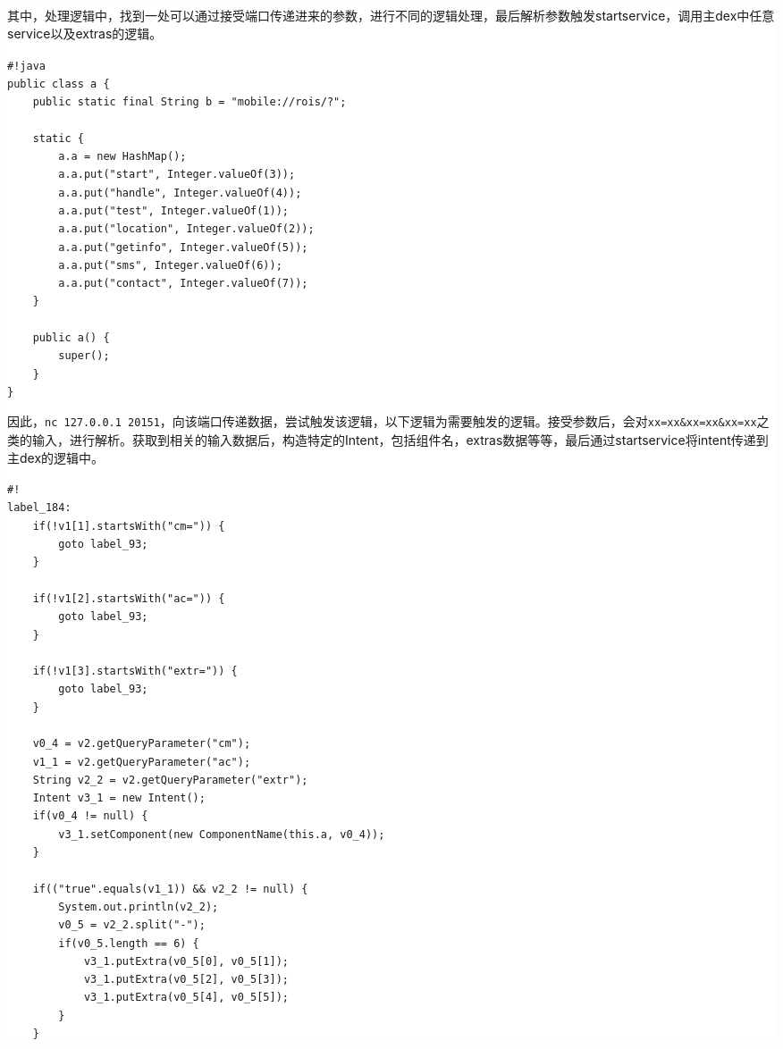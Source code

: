 
其中，处理逻辑中，找到一处可以通过接受端口传递进来的参数，进行不同的逻辑处理，最后解析参数触发startservice，调用主dex中任意service以及extras的逻辑。

    
    
    #!java
    public class a {
        public static final String b = "mobile://rois/?";
    
        static {
            a.a = new HashMap();
            a.a.put("start", Integer.valueOf(3));
            a.a.put("handle", Integer.valueOf(4));
            a.a.put("test", Integer.valueOf(1));
            a.a.put("location", Integer.valueOf(2));
            a.a.put("getinfo", Integer.valueOf(5));
            a.a.put("sms", Integer.valueOf(6));
            a.a.put("contact", Integer.valueOf(7));
        }
    
        public a() {
            super();
        }
    }
    

因此，`nc 127.0.0.1 20151`，向该端口传递数据，尝试触发该逻辑，以下逻辑为需要触发的逻辑。接受参数后，会对`xx=xx&xx=xx&xx=xx`之类的输入，进行解析。获取到相关的输入数据后，构造特定的Intent，包括组件名，extras数据等等，最后通过startservice将intent传递到主dex的逻辑中。

    
    
    #!
    label_184:
        if(!v1[1].startsWith("cm=")) {
            goto label_93;
        }
    
        if(!v1[2].startsWith("ac=")) {
            goto label_93;
        }
    
        if(!v1[3].startsWith("extr=")) {
            goto label_93;
        }
    
        v0_4 = v2.getQueryParameter("cm");
        v1_1 = v2.getQueryParameter("ac");
        String v2_2 = v2.getQueryParameter("extr");
        Intent v3_1 = new Intent();
        if(v0_4 != null) {
            v3_1.setComponent(new ComponentName(this.a, v0_4));
        }
    
        if(("true".equals(v1_1)) && v2_2 != null) {
            System.out.println(v2_2);
            v0_5 = v2_2.split("-");
            if(v0_5.length == 6) {
                v3_1.putExtra(v0_5[0], v0_5[1]);
                v3_1.putExtra(v0_5[2], v0_5[3]);
                v3_1.putExtra(v0_5[4], v0_5[5]);
            }
        }
    